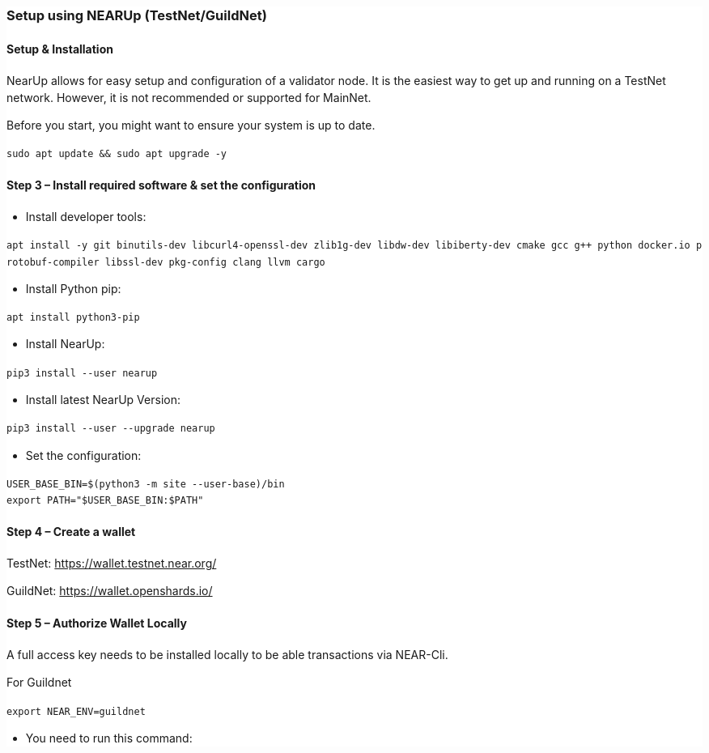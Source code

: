
### Setup using NEARUp (TestNet/GuildNet)
#### Setup & Installation
NearUp allows for easy setup and configuration of a validator node. It is the easiest way to get up and running on a TestNet network. However, it is not recommended or supported for MainNet.


Before you start, you might want to ensure your system is up to date.

```
sudo apt update && sudo apt upgrade -y
```


#### Step 3 – Install required software & set the configuration

* Install developer tools:
```
apt install -y git binutils-dev libcurl4-openssl-dev zlib1g-dev libdw-dev libiberty-dev cmake gcc g++ python docker.io protobuf-compiler libssl-dev pkg-config clang llvm cargo
```
* Install Python pip:

```
apt install python3-pip
```
* Install NearUp:

```
pip3 install --user nearup
```
* Install latest NearUp Version:

```
pip3 install --user --upgrade nearup
```
* Set the configuration:

```
USER_BASE_BIN=$(python3 -m site --user-base)/bin
export PATH="$USER_BASE_BIN:$PATH"
```

#### Step 4 – Create a wallet
TestNet: https://wallet.testnet.near.org/

GuildNet: https://wallet.openshards.io/

#### Step 5 – Authorize Wallet Locally
A full access key needs to be installed locally to be able transactions via NEAR-Cli.


For Guildnet
```
export NEAR_ENV=guildnet
```

* You need to run this command:
